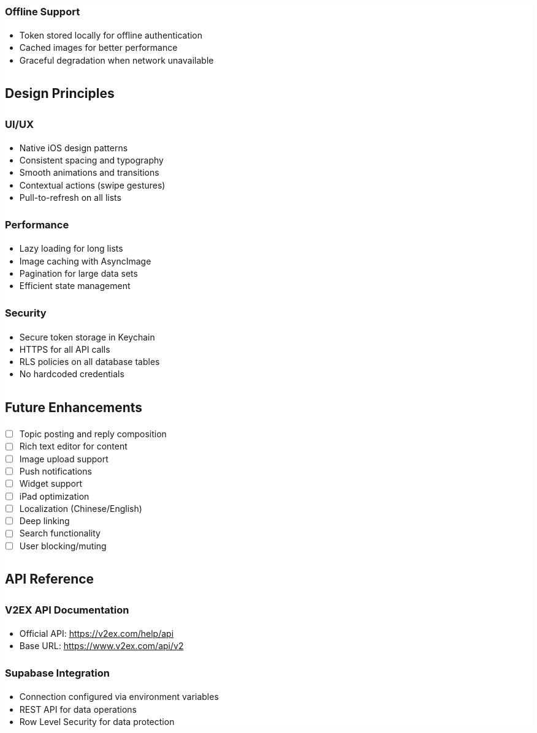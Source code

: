 ### Offline Support
- Token stored locally for offline authentication
- Cached images for better performance
- Graceful degradation when network unavailable

## Design Principles

### UI/UX
- Native iOS design patterns
- Consistent spacing and typography
- Smooth animations and transitions
- Contextual actions (swipe gestures)
- Pull-to-refresh on all lists

### Performance
- Lazy loading for long lists
- Image caching with AsyncImage
- Pagination for large data sets
- Efficient state management

### Security
- Secure token storage in Keychain
- HTTPS for all API calls
- RLS policies on all database tables
- No hardcoded credentials

## Future Enhancements

- [ ] Topic posting and reply composition
- [ ] Rich text editor for content
- [ ] Image upload support
- [ ] Push notifications
- [ ] Widget support
- [ ] iPad optimization
- [ ] Localization (Chinese/English)
- [ ] Deep linking
- [ ] Search functionality
- [ ] User blocking/muting

## API Reference

### V2EX API Documentation
- Official API: https://v2ex.com/help/api
- Base URL: https://www.v2ex.com/api/v2

### Supabase Integration
- Connection configured via environment variables
- REST API for data operations
- Row Level Security for data protection
